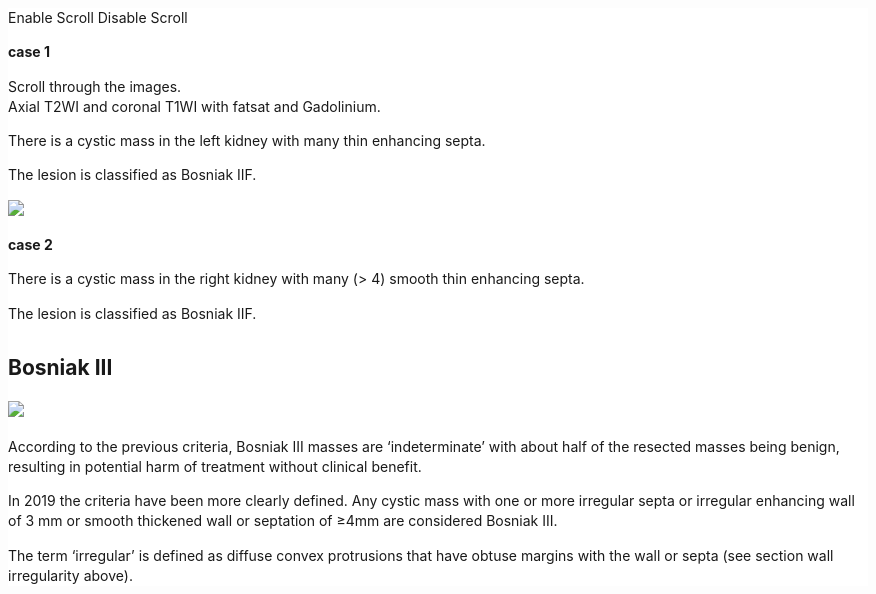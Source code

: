 Enable Scroll
Disable Scroll















**case 1**

Scroll through the images.  
Axial T2WI and coronal T1WI with fatsat and Gadolinium.

There is a cystic mass in the left kidney with many thin enhancing septa. 

The lesion is classified as Bosniak IIF.








![](/img/containers/main/./2f-ct.jpg/836937c4df6e9ed5a2e64d7b779e32e6.jpg)




**case 2**

There is a cystic mass in the right kidney with many (> 4) smooth thin enhancing septa.

The lesion is classified as Bosniak IIF.







Bosniak III
-----------





![](/assets/3tab-bosniakiii-1640191317.png)




According to the previous criteria, Bosniak III masses are ‘indeterminate’ with about half of the resected masses being benign, resulting in potential harm of treatment without clinical benefit.

In 2019 the criteria have been more clearly defined. Any cystic mass with one or more irregular septa or irregular enhancing wall of 3 mm or smooth thickened wall or septation of ≥4mm are considered Bosniak III.

The term ‘irregular’ is defined as diffuse convex protrusions that have obtuse margins with the wall or septa (see section wall irregularity above).

